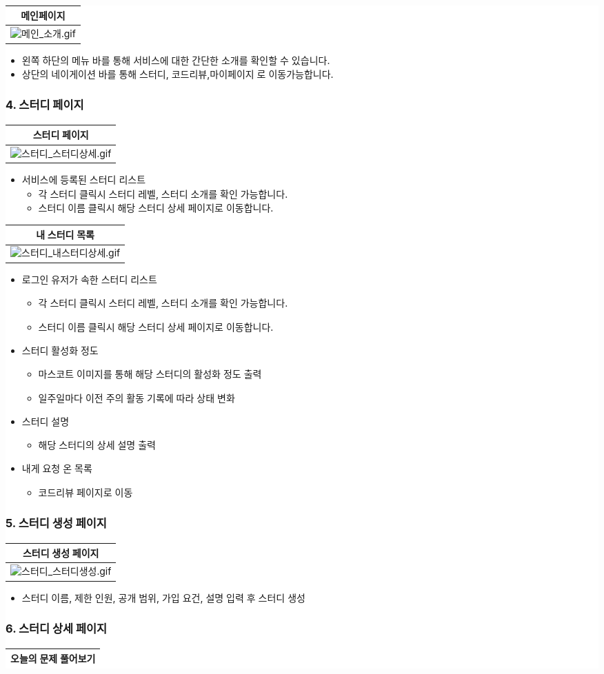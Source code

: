 |                **메인페이지**                 |
| :-------------------------------------------: |
| ![메인_소개.gif](README.assets/메인_소개.gif) |

- 왼쪽 하단의 메뉴 바를 통해 서비스에 대한 간단한 소개를 확인할 수 있습니다.
- 상단의 네이게이션 바를 통해 스터디, 코드리뷰,마이페이지 로 이동가능합니다.

### 4. 스터디 페이지

|                        스터디 페이지                         |
| :----------------------------------------------------------: |
| ![스터디_스터디상세.gif](README.assets/스터디_스터디상세.gif) |

- 서비스에 등록된 스터디 리스트
  - 각 스터디 클릭시 스터디 레벨, 스터디 소개를 확인 가능합니다.
  - 스터디 이름 클릭시 해당 스터디 상세 페이지로 이동합니다.

|                      **내 스터디 목록**                      |
| :----------------------------------------------------------: |
| ![스터디_내스터디상세.gif](README.assets/스터디_내스터디상세.gif) |

- 로그인 유저가 속한 스터디 리스트
  
  - 각 스터디 클릭시 스터디 레벨, 스터디 소개를 확인 가능합니다.
  
  - 스터디 이름 클릭시 해당 스터디 상세 페이지로 이동합니다.

- 스터디 활성화 정도
  
  - 마스코트 이미지를 통해 해당 스터디의 활성화 정도 출력
  
  - 일주일마다 이전 주의 활동 기록에 따라 상태 변화

- 스터디 설명
  
  - 해당 스터디의 상세 설명 출력

- 내게 요청 온 목록
  
  - 코드리뷰 페이지로 이동

### 5. 스터디 생성 페이지

|                      스터디 생성 페이지                      |
| :----------------------------------------------------------: |
| ![스터디_스터디생성.gif](README.assets/스터디_스터디생성.gif) |

- 스터디 이름, 제한 인원, 공개 범위, 가입 요건, 설명 입력 후 스터디 생성

### 6. 스터디 상세 페이지

|                     오늘의 문제 풀어보기                     |
| :----------------------------------------------------------: |